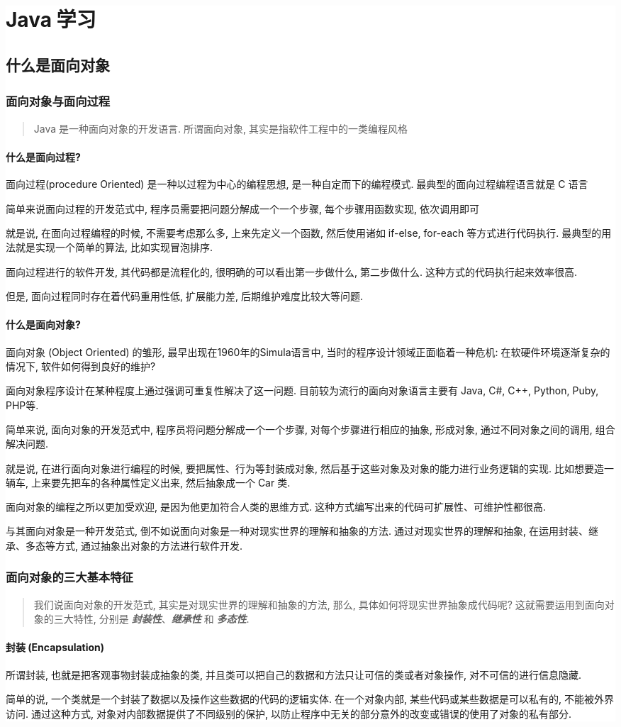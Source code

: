 # Java 学习



## 什么是面向对象



### 面向对象与面向过程

> Java 是一种面向对象的开发语言. 所谓面向对象, 其实是指软件工程中的一类编程风格



#### 什么是面向过程?

面向过程(procedure Oriented) 是一种以过程为中心的编程思想, 是一种自定而下的编程模式. 最典型的面向过程编程语言就是 C 语言

简单来说面向过程的开发范式中, 程序员需要把问题分解成一个一个步骤, 每个步骤用函数实现, 依次调用即可

就是说, 在面向过程编程的时候, 不需要考虑那么多, 上来先定义一个函数, 然后使用诸如  if-else, for-each 等方式进行代码执行. 最典型的用法就是实现一个简单的算法, 比如实现冒泡排序.

面向过程进行的软件开发, 其代码都是流程化的, 很明确的可以看出第一步做什么, 第二步做什么. 这种方式的代码执行起来效率很高. 

但是, 面向过程同时存在着代码重用性低, 扩展能力差, 后期维护难度比较大等问题.



#### 什么是面向对象?

面向对象 (Object Oriented) 的雏形, 最早出现在1960年的Simula语言中, 当时的程序设计领域正面临着一种危机: 在软硬件环境逐渐复杂的情况下, 软件如何得到良好的维护?

面向对象程序设计在某种程度上通过强调可重复性解决了这一问题. 目前较为流行的面向对象语言主要有 Java, C#, C++, Python, Puby, PHP等.

简单来说, 面向对象的开发范式中, 程序员将问题分解成一个一个步骤, 对每个步骤进行相应的抽象, 形成对象, 通过不同对象之间的调用, 组合解决问题.

就是说, 在进行面向对象进行编程的时候, 要把属性、行为等封装成对象, 然后基于这些对象及对象的能力进行业务逻辑的实现. 比如想要造一辆车, 上来要先把车的各种属性定义出来, 然后抽象成一个 Car 类.

面向对象的编程之所以更加受欢迎, 是因为他更加符合人类的思维方式. 这种方式编写出来的代码可扩展性、可维护性都很高.

与其面向对象是一种开发范式, 倒不如说面向对象是一种对现实世界的理解和抽象的方法. 通过对现实世界的理解和抽象, 在运用封装、继承、多态等方式, 通过抽象出对象的方法进行软件开发.



### 面向对象的三大基本特征

> 我们说面向对象的开发范式, 其实是对现实世界的理解和抽象的方法, 那么, 具体如何将现实世界抽象成代码呢? 这就需要运用到面向对象的三大特性, 分别是 ***封装性***、***继承性*** 和 ***多态性***.



#### 封装 (Encapsulation)

所谓封装, 也就是把客观事物封装成抽象的类, 并且类可以把自己的数据和方法只让可信的类或者对象操作, 对不可信的进行信息隐藏.

简单的说, 一个类就是一个封装了数据以及操作这些数据的代码的逻辑实体. 在一个对象内部, 某些代码或某些数据是可以私有的, 不能被外界访问. 通过这种方式, 对象对内部数据提供了不同级别的保护, 以防止程序中无关的部分意外的改变或错误的使用了对象的私有部分.


